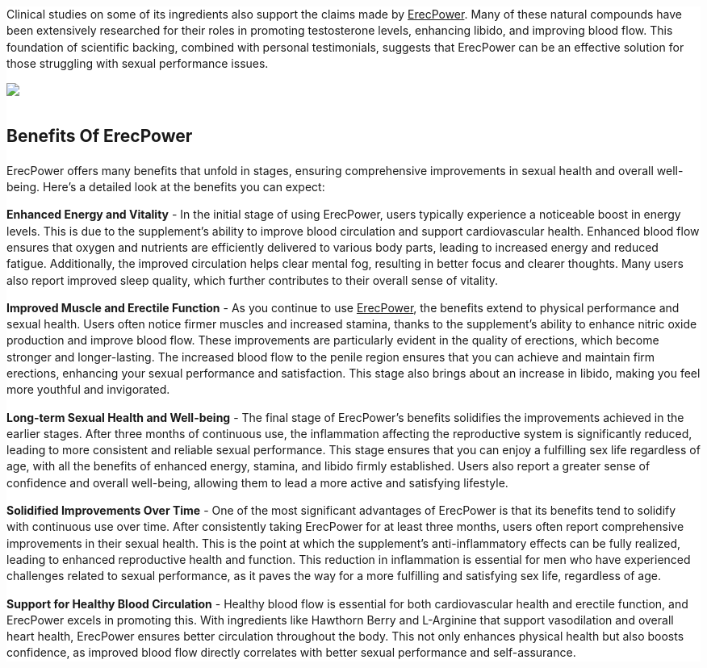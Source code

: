 Clinical studies on some of its ingredients also support the claims made by [ErecPower](https://online.visual-paradigm.com/community/bookshelf/erecpower-your-direct-path-to-ironclad-confidence-unbreakable-energy-official-usa-source--27vtw4q4oi). Many of these natural compounds have been extensively researched for their roles in promoting testosterone levels, enhancing libido, and improving blood flow. This foundation of scientific backing, combined with personal testimonials, suggests that ErecPower can be an effective solution for those struggling with sexual performance issues.

[![](https://blogger.googleusercontent.com/img/b/R29vZ2xl/AVvXsEia61kdkKK99bFfd-niTYXhkDX8gcEHcXi1nd_i9bjldpZkFJjVuREsuP2ZbBQIFKFYVRmek2maV_7bKNM5t1aws0Iy9jFHuhqTgihdyu_YggQA1qY0nQMfd-z3stgHnMSeDA1GlG7bYt49LTvN14vtEg7sQYSbUdW_jg-0R_HCYHgQ9McUvX9q_MjlLQfl/w640-h408/ErecPower%201.png)](https://www.globalfitnessmart.com/get-erecpower)

**Benefits Of ErecPower**
-------------------------

ErecPower offers many benefits that unfold in stages, ensuring comprehensive improvements in sexual health and overall well-being. Here’s a detailed look at the benefits you can expect:

**Enhanced Energy and Vitality** - In the initial stage of using ErecPower, users typically experience a noticeable boost in energy levels. This is due to the supplement’s ability to improve blood circulation and support cardiovascular health. Enhanced blood flow ensures that oxygen and nutrients are efficiently delivered to various body parts, leading to increased energy and reduced fatigue. Additionally, the improved circulation helps clear mental fog, resulting in better focus and clearer thoughts. Many users also report improved sleep quality, which further contributes to their overall sense of vitality.

**Improved Muscle and Erectile Function** - As you continue to use [ErecPower](https://nas.io/erecpower/challenges/erecpower-usa-2025-update-critical-ingredient-shift-is-your-current-supplement-obsolete), the benefits extend to physical performance and sexual health. Users often notice firmer muscles and increased stamina, thanks to the supplement’s ability to enhance nitric oxide production and improve blood flow. These improvements are particularly evident in the quality of erections, which become stronger and longer-lasting. The increased blood flow to the penile region ensures that you can achieve and maintain firm erections, enhancing your sexual performance and satisfaction. This stage also brings about an increase in libido, making you feel more youthful and invigorated.

**Long-term Sexual Health and Well-being** - The final stage of ErecPower’s benefits solidifies the improvements achieved in the earlier stages. After three months of continuous use, the inflammation affecting the reproductive system is significantly reduced, leading to more consistent and reliable sexual performance. This stage ensures that you can enjoy a fulfilling sex life regardless of age, with all the benefits of enhanced energy, stamina, and libido firmly established. Users also report a greater sense of confidence and overall well-being, allowing them to lead a more active and satisfying lifestyle.

**Solidified Improvements Over Time** - One of the most significant advantages of ErecPower is that its benefits tend to solidify with continuous use over time. After consistently taking ErecPower for at least three months, users often report comprehensive improvements in their sexual health. This is the point at which the supplement’s anti-inflammatory effects can be fully realized, leading to enhanced reproductive health and function. This reduction in inflammation is essential for men who have experienced challenges related to sexual performance, as it paves the way for a more fulfilling and satisfying sex life, regardless of age.

**Support for Healthy Blood Circulation** - Healthy blood flow is essential for both cardiovascular health and erectile function, and ErecPower excels in promoting this. With ingredients like Hawthorn Berry and L-Arginine that support vasodilation and overall heart health, ErecPower ensures better circulation throughout the body. This not only enhances physical health but also boosts confidence, as improved blood flow directly correlates with better sexual performance and self-assurance.
